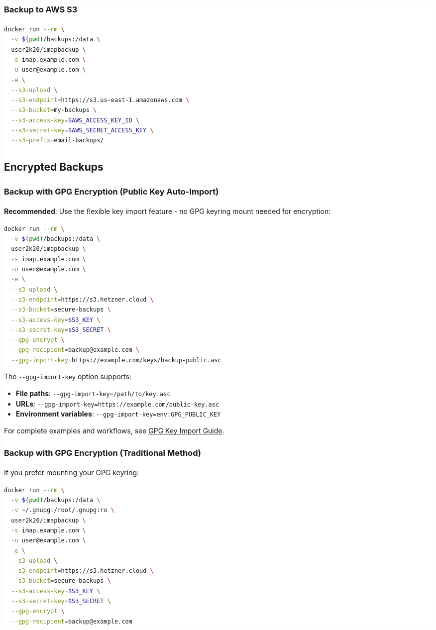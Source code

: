 ### Backup to AWS S3

```bash
docker run --rm \
  -v $(pwd)/backups:/data \
  user2k20/imapbackup \
  -s imap.example.com \
  -u user@example.com \
  -e \
  --s3-upload \
  --s3-endpoint=https://s3.us-east-1.amazonaws.com \
  --s3-bucket=my-backups \
  --s3-access-key=$AWS_ACCESS_KEY_ID \
  --s3-secret-key=$AWS_SECRET_ACCESS_KEY \
  --s3-prefix=email-backups/
```

## Encrypted Backups

### Backup with GPG Encryption (Public Key Auto-Import)

**Recommended**: Use the flexible key import feature - no GPG keyring mount needed for encryption:

```bash
docker run --rm \
  -v $(pwd)/backups:/data \
  user2k20/imapbackup \
  -s imap.example.com \
  -u user@example.com \
  -e \
  --s3-upload \
  --s3-endpoint=https://s3.hetzner.cloud \
  --s3-bucket=secure-backups \
  --s3-access-key=$S3_KEY \
  --s3-secret-key=$S3_SECRET \
  --gpg-encrypt \
  --gpg-recipient=backup@example.com \
  --gpg-import-key=https://example.com/keys/backup-public.asc
```

The `--gpg-import-key` option supports:
- **File paths**: `--gpg-import-key=/path/to/key.asc`
- **URLs**: `--gpg-import-key=https://example.com/public-key.asc`
- **Environment variables**: `--gpg-import-key=env:GPG_PUBLIC_KEY`

For complete examples and workflows, see [GPG Key Import Guide](gpg-key-import.md).

### Backup with GPG Encryption (Traditional Method)

If you prefer mounting your GPG keyring:

```bash
docker run --rm \
  -v $(pwd)/backups:/data \
  -v ~/.gnupg:/root/.gnupg:ro \
  user2k20/imapbackup \
  -s imap.example.com \
  -u user@example.com \
  -e \
  --s3-upload \
  --s3-endpoint=https://s3.hetzner.cloud \
  --s3-bucket=secure-backups \
  --s3-access-key=$S3_KEY \
  --s3-secret-key=$S3_SECRET \
  --gpg-encrypt \
  --gpg-recipient=backup@example.com
```